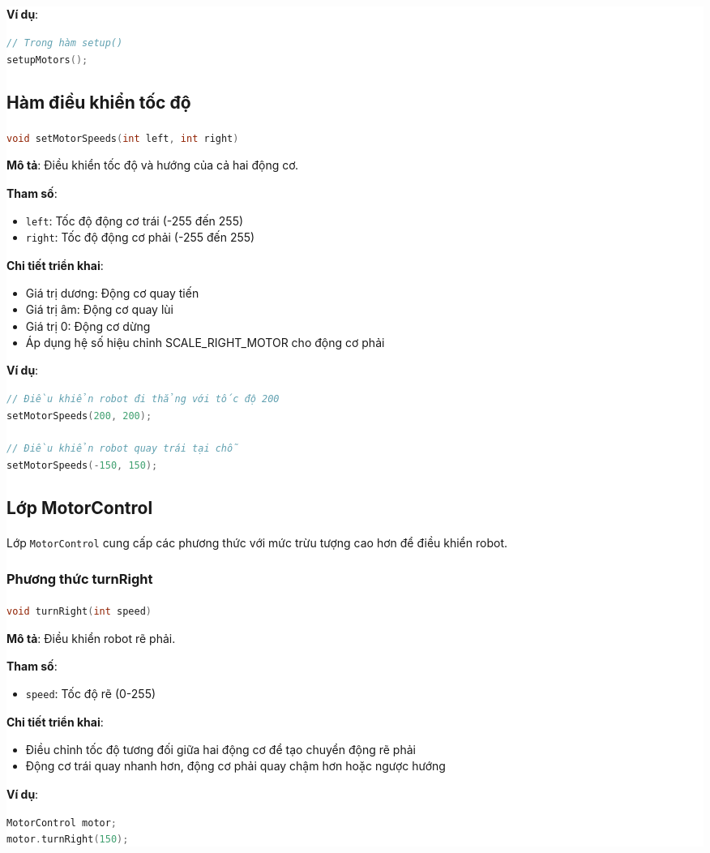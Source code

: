 **Ví dụ**:
```cpp
// Trong hàm setup()
setupMotors();
```

## Hàm điều khiển tốc độ

```cpp
void setMotorSpeeds(int left, int right)
```

**Mô tả**: Điều khiển tốc độ và hướng của cả hai động cơ.

**Tham số**:
- `left`: Tốc độ động cơ trái (-255 đến 255)
- `right`: Tốc độ động cơ phải (-255 đến 255)

**Chi tiết triển khai**:
- Giá trị dương: Động cơ quay tiến
- Giá trị âm: Động cơ quay lùi
- Giá trị 0: Động cơ dừng
- Áp dụng hệ số hiệu chỉnh SCALE_RIGHT_MOTOR cho động cơ phải

**Ví dụ**:
```cpp
// Điều khiển robot đi thẳng với tốc độ 200
setMotorSpeeds(200, 200);

// Điều khiển robot quay trái tại chỗ
setMotorSpeeds(-150, 150);
```

## Lớp MotorControl

Lớp `MotorControl` cung cấp các phương thức với mức trừu tượng cao hơn để điều khiển robot.

### Phương thức turnRight

```cpp
void turnRight(int speed)
```

**Mô tả**: Điều khiển robot rẽ phải.

**Tham số**:
- `speed`: Tốc độ rẽ (0-255)

**Chi tiết triển khai**:
- Điều chỉnh tốc độ tương đối giữa hai động cơ để tạo chuyển động rẽ phải
- Động cơ trái quay nhanh hơn, động cơ phải quay chậm hơn hoặc ngược hướng

**Ví dụ**:
```cpp
MotorControl motor;
motor.turnRight(150);
```
